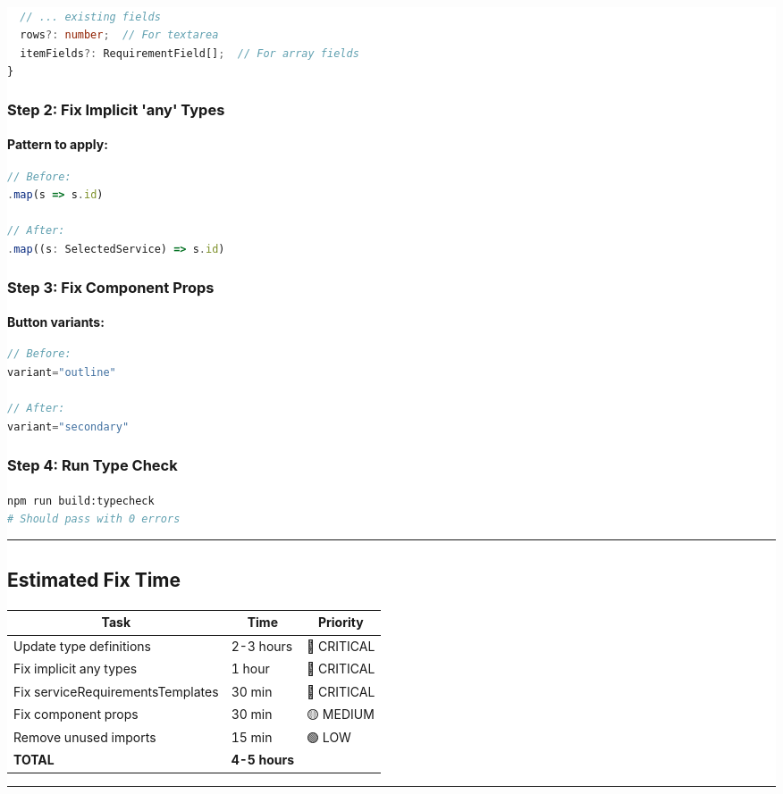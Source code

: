 ```typescript
  // ... existing fields
  rows?: number;  // For textarea
  itemFields?: RequirementField[];  // For array fields
}
```

### Step 2: Fix Implicit 'any' Types

**Pattern to apply:**
```typescript
// Before:
.map(s => s.id)

// After:
.map((s: SelectedService) => s.id)
```

### Step 3: Fix Component Props

**Button variants:**
```typescript
// Before:
variant="outline"

// After:
variant="secondary"
```

### Step 4: Run Type Check

```bash
npm run build:typecheck
# Should pass with 0 errors
```

---

## Estimated Fix Time

| Task | Time | Priority |
|------|------|----------|
| Update type definitions | 2-3 hours | 🔴 CRITICAL |
| Fix implicit any types | 1 hour | 🔴 CRITICAL |
| Fix serviceRequirementsTemplates | 30 min | 🔴 CRITICAL |
| Fix component props | 30 min | 🟡 MEDIUM |
| Remove unused imports | 15 min | 🟢 LOW |
| **TOTAL** | **4-5 hours** | |

---
